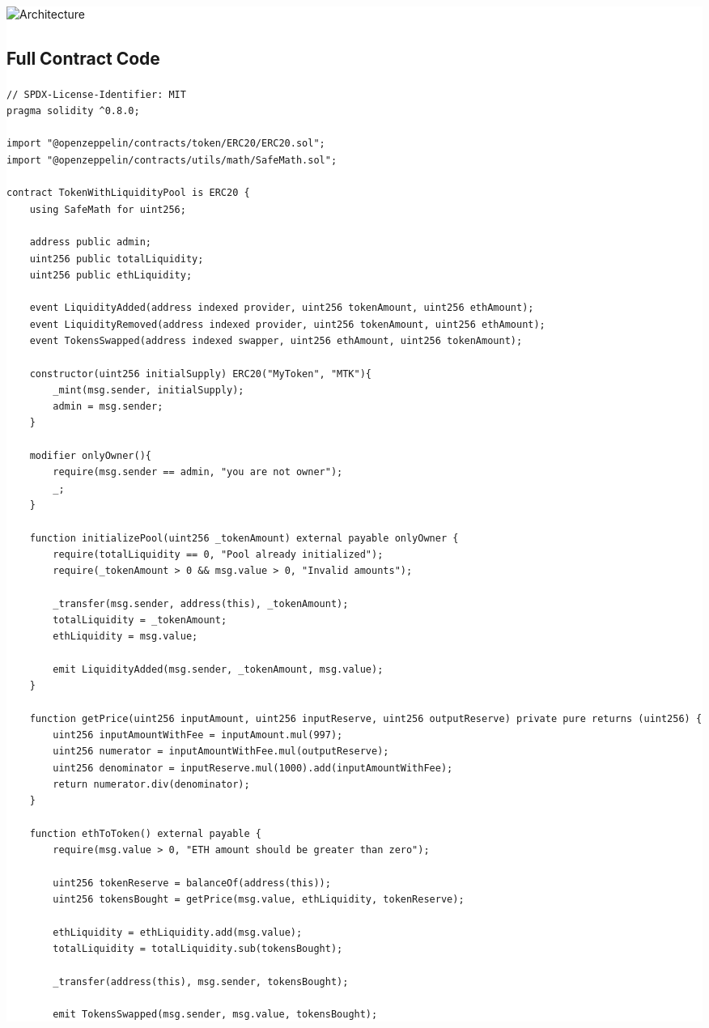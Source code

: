 ![Architecture](https://github.com/user-attachments/assets/35a95e89-363c-43a4-8743-98f7b3ea6ef7)

## Full Contract Code

```solidity
// SPDX-License-Identifier: MIT
pragma solidity ^0.8.0;

import "@openzeppelin/contracts/token/ERC20/ERC20.sol";
import "@openzeppelin/contracts/utils/math/SafeMath.sol";

contract TokenWithLiquidityPool is ERC20 {
    using SafeMath for uint256;

    address public admin;
    uint256 public totalLiquidity;
    uint256 public ethLiquidity;

    event LiquidityAdded(address indexed provider, uint256 tokenAmount, uint256 ethAmount);
    event LiquidityRemoved(address indexed provider, uint256 tokenAmount, uint256 ethAmount);
    event TokensSwapped(address indexed swapper, uint256 ethAmount, uint256 tokenAmount);

    constructor(uint256 initialSupply) ERC20("MyToken", "MTK"){
        _mint(msg.sender, initialSupply);
        admin = msg.sender;
    }

    modifier onlyOwner(){
        require(msg.sender == admin, "you are not owner");
        _;
    }

    function initializePool(uint256 _tokenAmount) external payable onlyOwner {
        require(totalLiquidity == 0, "Pool already initialized");
        require(_tokenAmount > 0 && msg.value > 0, "Invalid amounts");

        _transfer(msg.sender, address(this), _tokenAmount);
        totalLiquidity = _tokenAmount;
        ethLiquidity = msg.value;

        emit LiquidityAdded(msg.sender, _tokenAmount, msg.value);
    }

    function getPrice(uint256 inputAmount, uint256 inputReserve, uint256 outputReserve) private pure returns (uint256) {
        uint256 inputAmountWithFee = inputAmount.mul(997);
        uint256 numerator = inputAmountWithFee.mul(outputReserve);
        uint256 denominator = inputReserve.mul(1000).add(inputAmountWithFee);
        return numerator.div(denominator);
    }

    function ethToToken() external payable {
        require(msg.value > 0, "ETH amount should be greater than zero");

        uint256 tokenReserve = balanceOf(address(this));
        uint256 tokensBought = getPrice(msg.value, ethLiquidity, tokenReserve);

        ethLiquidity = ethLiquidity.add(msg.value);
        totalLiquidity = totalLiquidity.sub(tokensBought);

        _transfer(address(this), msg.sender, tokensBought);

        emit TokensSwapped(msg.sender, msg.value, tokensBought);
```
